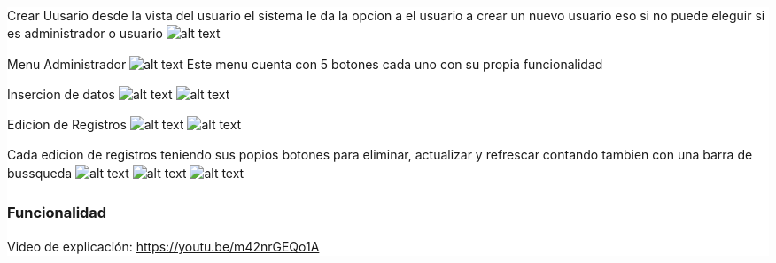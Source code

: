 Crear Uusario desde la vista del usuario el sistema le da la opcion a el usuario a crear un nuevo usuario eso si no puede eleguir si es administrador o usuario
![alt text](capturas/capture_20241216085223305.bmp)

Menu Administrador
![alt text](capturas/capture_20241216085307128.bmp)
Este menu cuenta con 5 botones cada uno con su propia funcionalidad

Insercion de datos
![alt text](capturas/capture_20241216085347655.bmp) ![alt text](capturas/capture_20241216085409619.bmp)

Edicion de Registros
![alt text](ccapturas/apture_20241216085430299.bmp) ![alt text](capture_20241216085535361.bmp)

Cada edicion de registros teniendo sus popios botones para eliminar, actualizar y refrescar contando tambien con una barra de bussqueda
![alt text](capture_20241216085448592.bmp)
![alt text](capture_20241216085511685.bmp)
![alt text](capture_20241216085550206.bmp)
### Funcionalidad
Video de explicación: 
https://youtu.be/m42nrGEQo1A 
